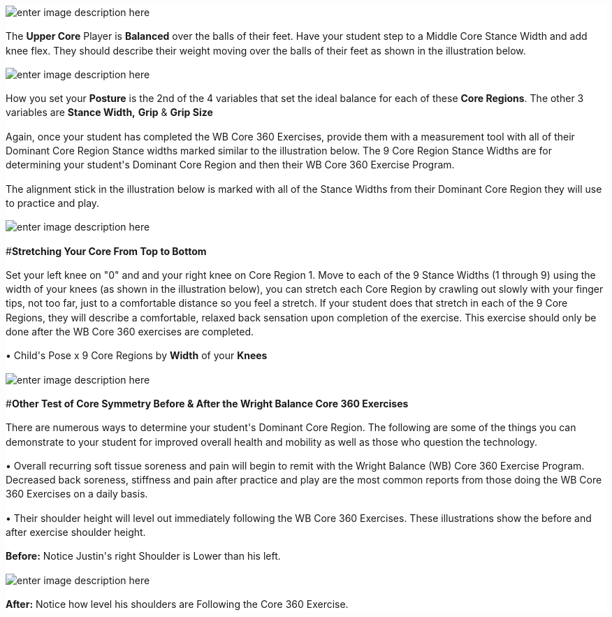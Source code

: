![enter image description here](http://i.imgur.com/OXxiUk5.jpg)

The **Upper Core** Player is **Balanced** over the balls of their feet.  Have your student step to a Middle Core Stance Width and add knee flex.  They should describe their weight moving over the balls of their feet as shown in the illustration below.

![enter image description here](http://i.imgur.com/GArIg6e.jpg)

How you set your **Posture** is the 2nd of the 4 variables that set the ideal balance for each of these **Core Regions**.  The other 3 variables are **Stance Width,** **Grip** & **Grip Size**


Again, once your student has completed the WB Core 360 Exercises, provide them with a measurement tool with all of their Dominant Core Region Stance widths marked similar to the illustration below.  The 9 Core Region Stance Widths are for determining your student's Dominant Core Region and then their WB Core 360 Exercise Program.

The alignment stick in the illustration below is marked with all of the Stance Widths from their Dominant Core Region they will use to practice and play.
 
![enter image description here](http://i.imgur.com/6gVwwQy.jpg)  



#**Stretching Your Core From Top to Bottom**

Set your left knee on "0" and and your right knee on Core Region 1.  Move to each of the 9 Stance Widths (1 through 9) using the width of your knees (as shown in the illustration below), you can stretch each Core Region by crawling out slowly with your finger tips, not  too far, just to a comfortable distance so you feel a stretch.  If your student does that stretch in each of the 9 Core Regions, they will describe a comfortable, relaxed back sensation upon completion of the exercise.  This exercise should only be done after the WB Core 360 exercises are completed.

•	Child's Pose x 9 Core Regions by **Width** of your **Knees**

![enter image description here](http://i.imgur.com/UR6ehey.jpg)



#**Other Test of Core Symmetry Before & After the Wright Balance Core 360 Exercises** 

There are numerous ways to determine your student's Dominant Core Region.  The following are some of the things you can demonstrate to your student for improved overall health and mobility as well as those who question the technology.  

• Overall recurring soft tissue soreness and pain will begin to remit with the Wright Balance (WB) Core 360 Exercise Program.  Decreased back soreness, stiffness and pain after practice and play are the most common reports from those doing the WB Core 360 Exercises on a daily basis.

•  Their shoulder height will level out immediately following the WB Core 360 Exercises.  These illustrations show the before and after exercise shoulder height.

**Before:**   Notice Justin's right Shoulder is Lower than his left.

![enter image description here](http://i.imgur.com/ZMNOV3R.jpg)

**After:** Notice how level his shoulders are Following the Core 360 Exercise.
